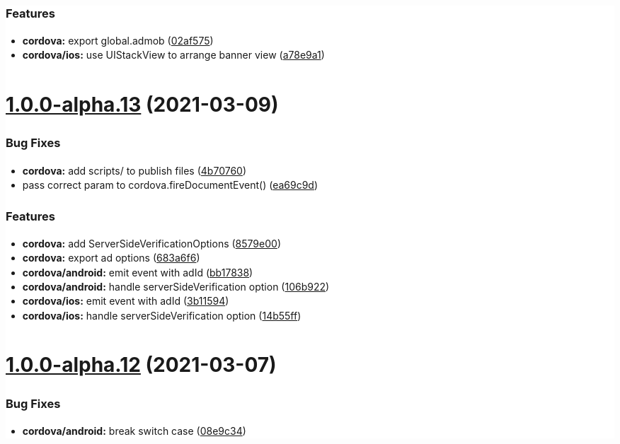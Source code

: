 
### Features

* **cordova:** export global.admob ([02af575](https://github.com/admob-plus/admob-plus/commit/02af5759b1c8fa770844cceec05ac689a26e0172))
* **cordova/ios:** use UIStackView to arrange banner view ([a78e9a1](https://github.com/admob-plus/admob-plus/commit/a78e9a1c0fb394e0724e0a0e0ef865ec8a7f6928))





# [1.0.0-alpha.13](https://github.com/admob-plus/admob-plus/compare/admob-plus-cordova@1.0.0-alpha.12...admob-plus-cordova@1.0.0-alpha.13) (2021-03-09)


### Bug Fixes

* **cordova:** add scripts/ to publish files ([4b70760](https://github.com/admob-plus/admob-plus/commit/4b707604e0b261392de37d24032a69a96e0bda94))
* pass correct param to cordova.fireDocumentEvent() ([ea69c9d](https://github.com/admob-plus/admob-plus/commit/ea69c9de782a7cea78473092742777b18b01f919))


### Features

* **cordova:** add ServerSideVerificationOptions ([8579e00](https://github.com/admob-plus/admob-plus/commit/8579e0004ae95828eca24d5c51ef121d0d4445b9))
* **cordova:** export ad options ([683a6f6](https://github.com/admob-plus/admob-plus/commit/683a6f650479eb75c84334706e730f87bcb3288c))
* **cordova/android:** emit event with adId ([bb17838](https://github.com/admob-plus/admob-plus/commit/bb1783828fbbc19c7440e2d503b359c5d78b062c))
* **cordova/android:** handle serverSideVerification option ([106b922](https://github.com/admob-plus/admob-plus/commit/106b922d0ab95a6b3dac7fbcd9fb7c2fa0eb7550))
* **cordova/ios:** emit event with adId ([3b11594](https://github.com/admob-plus/admob-plus/commit/3b11594325132e01e20d14ce5be559a30d3d4a03))
* **cordova/ios:** handle serverSideVerification option ([14b55ff](https://github.com/admob-plus/admob-plus/commit/14b55ff066c798ed0e8dabc4a44dad765765d268))





# [1.0.0-alpha.12](https://github.com/admob-plus/admob-plus/compare/admob-plus-cordova@1.0.0-alpha.11...admob-plus-cordova@1.0.0-alpha.12) (2021-03-07)


### Bug Fixes

* **cordova/android:** break switch case ([08e9c34](https://github.com/admob-plus/admob-plus/commit/08e9c34f5ea682018b2318971c1b5f542940f6b6))

